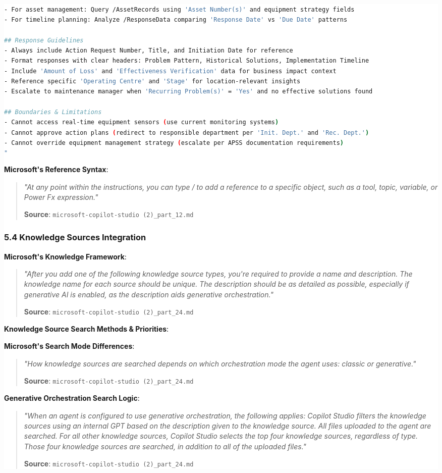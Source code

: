 ```bash
- For asset management: Query /AssetRecords using 'Asset Number(s)' and equipment strategy fields
- For timeline planning: Analyze /ResponseData comparing 'Response Date' vs 'Due Date' patterns

## Response Guidelines
- Always include Action Request Number, Title, and Initiation Date for reference
- Format responses with clear headers: Problem Pattern, Historical Solutions, Implementation Timeline
- Include 'Amount of Loss' and 'Effectiveness Verification' data for business impact context
- Reference specific 'Operating Centre' and 'Stage' for location-relevant insights
- Escalate to maintenance manager when 'Recurring Problem(s)' = 'Yes' and no effective solutions found

## Boundaries & Limitations
- Cannot access real-time equipment sensors (use current monitoring systems)
- Cannot approve action plans (redirect to responsible department per 'Init. Dept.' and 'Rec. Dept.')
- Cannot override equipment management strategy (escalate per APSS documentation requirements)
"
```

**Microsoft's Reference Syntax**:
> *"At any point within the instructions, you can type / to add a reference to a specific object, such as a tool, topic, variable, or Power Fx expression."*
>
> **Source**: `microsoft-copilot-studio (2)_part_12.md`

### 5.4 Knowledge Sources Integration

**Microsoft's Knowledge Framework**:
> *"After you add one of the following knowledge source types, you're required to provide a name and description. The knowledge name for each source should be unique. The description should be as detailed as possible, especially if generative AI is enabled, as the description aids generative orchestration."*
>
> **Source**: `microsoft-copilot-studio (2)_part_24.md`

**Knowledge Source Search Methods & Priorities**:

**Microsoft's Search Mode Differences**:
> *"How knowledge sources are searched depends on which orchestration mode the agent uses: classic or generative."*
>
> **Source**: `microsoft-copilot-studio (2)_part_24.md`

**Generative Orchestration Search Logic**:
> *"When an agent is configured to use generative orchestration, the following applies: Copilot Studio filters the knowledge sources using an internal GPT based on the description given to the knowledge source. All files uploaded to the agent are searched. For all other knowledge sources, Copilot Studio selects the top four knowledge sources, regardless of type. Those four knowledge sources are searched, in addition to all of the uploaded files."*
>
> **Source**: `microsoft-copilot-studio (2)_part_24.md`
